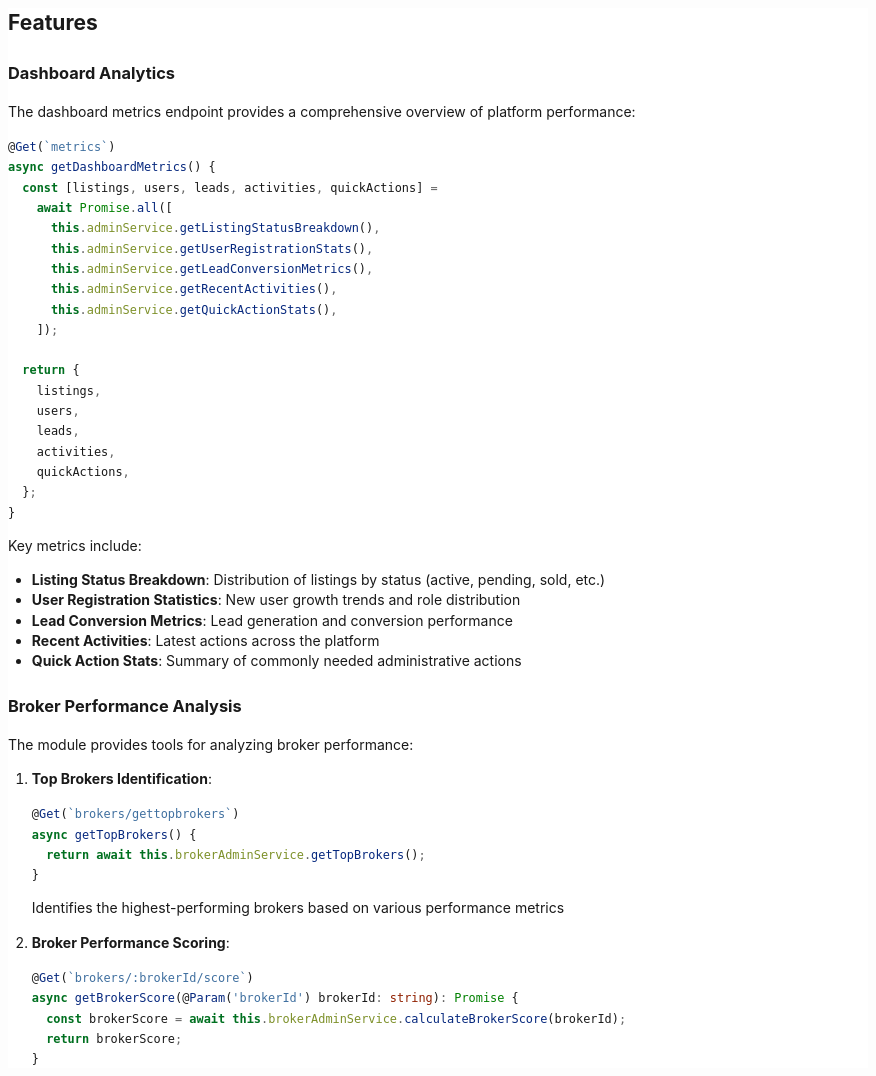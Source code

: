 ## Features

### Dashboard Analytics

The dashboard metrics endpoint provides a comprehensive overview of platform performance:

```typescript
@Get(`metrics`)
async getDashboardMetrics() {
  const [listings, users, leads, activities, quickActions] =
    await Promise.all([
      this.adminService.getListingStatusBreakdown(),
      this.adminService.getUserRegistrationStats(),
      this.adminService.getLeadConversionMetrics(),
      this.adminService.getRecentActivities(),
      this.adminService.getQuickActionStats(),
    ]);

  return {
    listings,
    users,
    leads,
    activities,
    quickActions,
  };
}
```

Key metrics include:

- **Listing Status Breakdown**: Distribution of listings by status (active, pending, sold, etc.)
- **User Registration Statistics**: New user growth trends and role distribution
- **Lead Conversion Metrics**: Lead generation and conversion performance
- **Recent Activities**: Latest actions across the platform
- **Quick Action Stats**: Summary of commonly needed administrative actions

### Broker Performance Analysis

The module provides tools for analyzing broker performance:

1. **Top Brokers Identification**:

   ```typescript
   @Get(`brokers/gettopbrokers`)
   async getTopBrokers() {
     return await this.brokerAdminService.getTopBrokers();
   }
   ```

   Identifies the highest-performing brokers based on various performance metrics

2. **Broker Performance Scoring**:

   ```typescript
   @Get(`brokers/:brokerId/score`)
   async getBrokerScore(@Param('brokerId') brokerId: string): Promise {
     const brokerScore = await this.brokerAdminService.calculateBrokerScore(brokerId);
     return brokerScore;
   }
   ```
